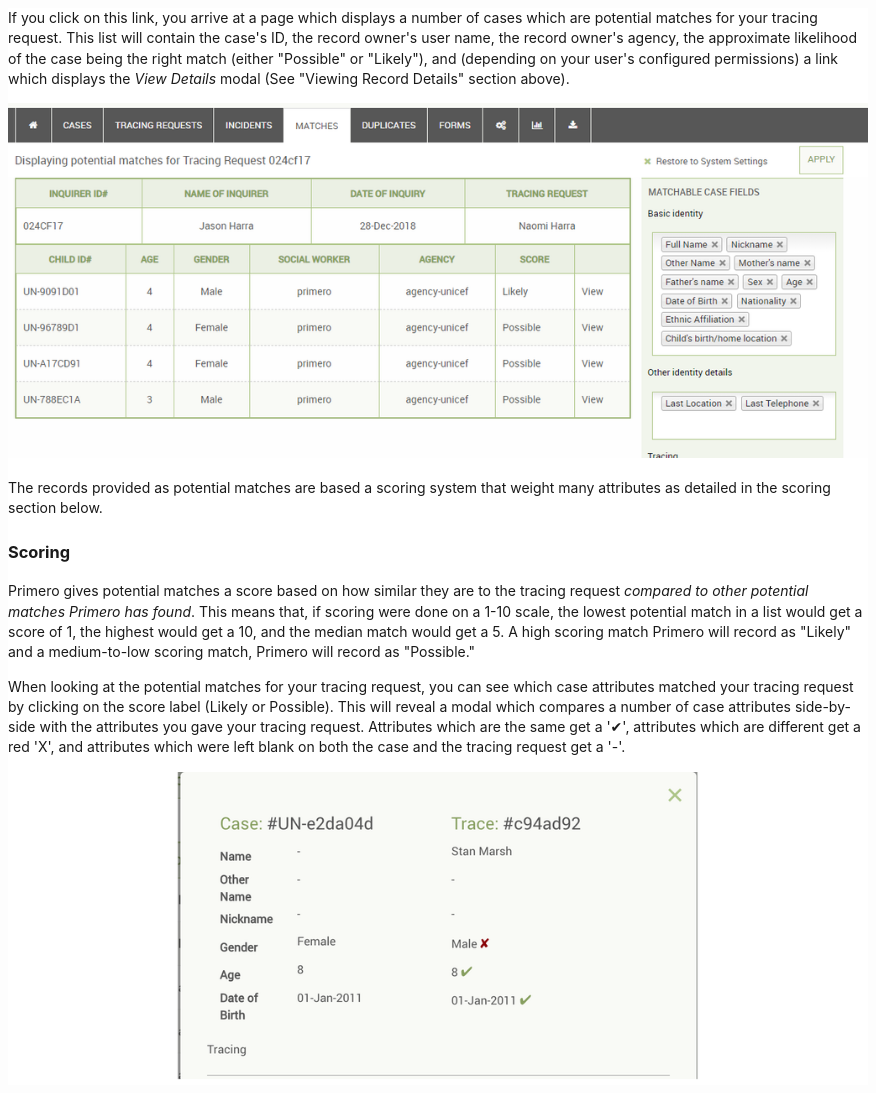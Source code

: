 If you click on this link, you arrive at a page which displays a number of cases which are potential matches for your tracing request. This list will contain the case's ID, the record owner's user name, the record owner's agency, the approximate likelihood of the case being the right match (either "Possible" or "Likely"), and (depending on your user's configured permissions) a link which displays the *View Details* modal (See "Viewing Record Details" section above).

![](/img/tracing-from-tr-match-list.png)

The records provided as potential matches are based a scoring system that weight many attributes as detailed in the scoring section below. 

### Scoring

Primero gives potential matches a score based on how similar they are to the tracing request *compared to other potential matches Primero has found*. This means that, if scoring were done on a 1-10 scale, the lowest potential match in a list would get a score of 1, the highest would get a 10, and the median match would get a 5. A high scoring match Primero will record as "Likely" and a medium-to-low scoring match, Primero will record as "Possible."

When looking at the potential matches for your tracing request, you can see which case attributes matched your tracing request by clicking on the score label (Likely or Possible). This will reveal a modal which compares a number of case attributes side-by-side with the attributes you gave your tracing request. Attributes which are the same get a '✔', attributes which are different get a red 'X', and attributes which were left blank on both the case and the tracing request get a '-'. 

![](/img/tracing-score.png)
